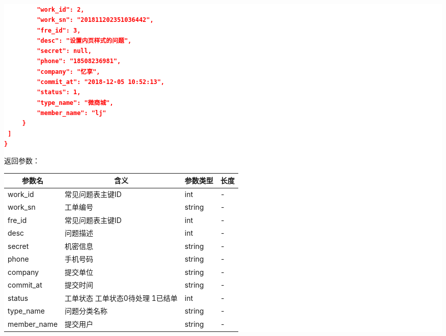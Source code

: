    ```json
            "work_id": 2,
            "work_sn": "201811202351036442",
            "fre_id": 3,
            "desc": "设置内页样式的问题",
            "secret": null,
            "phone": "18508236981",
            "company": "忆享",
            "commit_at": "2018-12-05 10:52:13",
            "status": 1,
            "type_name": "微商城",
            "member_name": "lj"
        }
    ]
  }


  ```
返回参数：

| 参数名       | 含义              | 参数类型   | 长度 |
| ------------ | ------------------| ---------- | ---- |
|work_id       | 常见问题表主键ID  | int        |  -   |
|work_sn       | 工单编号          | string     |  -   |
|fre_id        | 常见问题表主键ID  | int        |  -   |
|desc          | 问题描述          | int        |  -   |
|secret        | 机密信息          | string     |  -   |
|phone         | 手机号码          | string     |  -   |
|company       | 提交单位          | string     |  -   |
|commit_at     | 提交时间          | string     |  -   |
|status        |工单状态 工单状态0待处理 1已结单| int  |  -  |
|type_name     | 问题分类名称     | string      |  -   |
|member_name   | 提交用户         | string      |  -   |